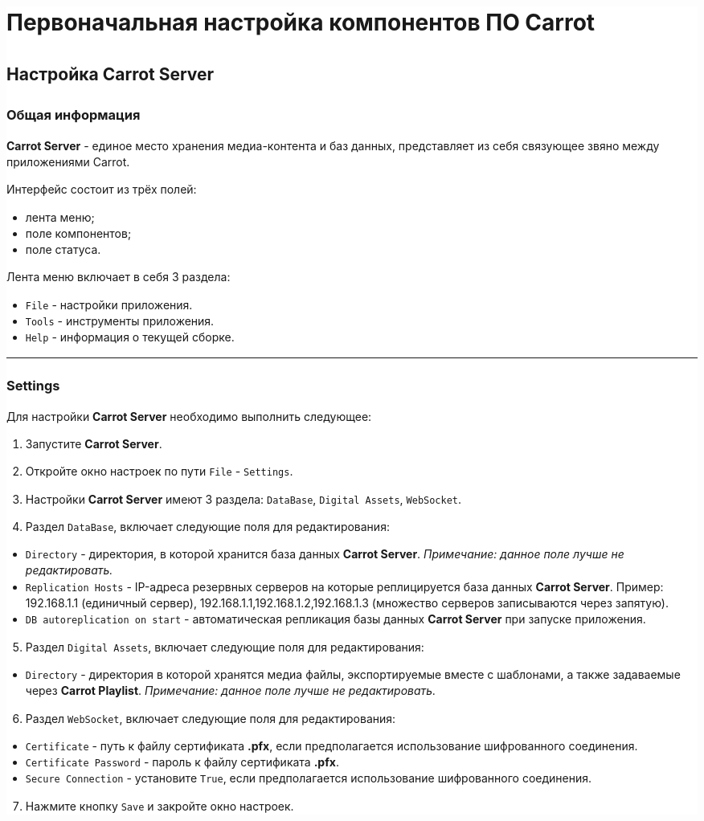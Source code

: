 # Первоначальная настройка компонентов ПО Carrot

## Настройка Carrot Server

### Общая информация

**Carrot Server** - единое место хранения медиа-контента и баз данных, представляет из себя связующее звяно между приложениями Carrot.

Интерфейс состоит из трёх полей:
- лента меню;
- поле компонентов;
- поле статуса.

Лента меню включает в себя 3 раздела:
- `File` - настройки приложения.
- `Tools` - инструменты приложения.
- `Help` - информация о текущей сборке.

---

### Settings

Для настройки **Carrot Server** необходимо выполнить следующее:

1. Запустите **Carrot Server**.

2. Откройте окно настроек по пути `File` - `Settings`.

3. Настройки **Carrot Server** имеют 3 раздела: `DataBase`, `Digital Assets`, `WebSocket`.

4. Раздел `DataBase`, включает следующие поля для редактирования:

- `Directory` - директория, в которой хранится база данных **Carrot Server**. *Примечание: данное поле лучше не редактировать.*
- `Replication Hosts` - IP-адреса резервных серверов на которые реплицируется база данных **Carrot Server**. Пример: 192.168.1.1 (единичный сервер), 192.168.1.1,192.168.1.2,192.168.1.3 (множество серверов записываются через запятую).
- `DB autoreplication on start` - автоматическая репликация базы данных **Carrot Server** при запуске приложения.

5. Раздел `Digital Assets`, включает следующие поля для редактирования:
- `Directory` - директория в которой хранятся медиа файлы, экспортируемые вместе с шаблонами, а также задаваемые через **Carrot Playlist**. *Примечание: данное поле лучше не редактировать.*

6. Раздел `WebSocket`, включает следующие поля для редактирования:
- `Certificate` - путь к файлу сертификата **.pfx**, если предполагается использование шифрованного соединения.
- `Certificate Password` - пароль к файлу сертификата **.pfx**.
- `Secure Connection` - установите `True`, если предполагается использование шифрованного соединения.

7. Нажмите кнопку `Save` и закройте окно настроек.
